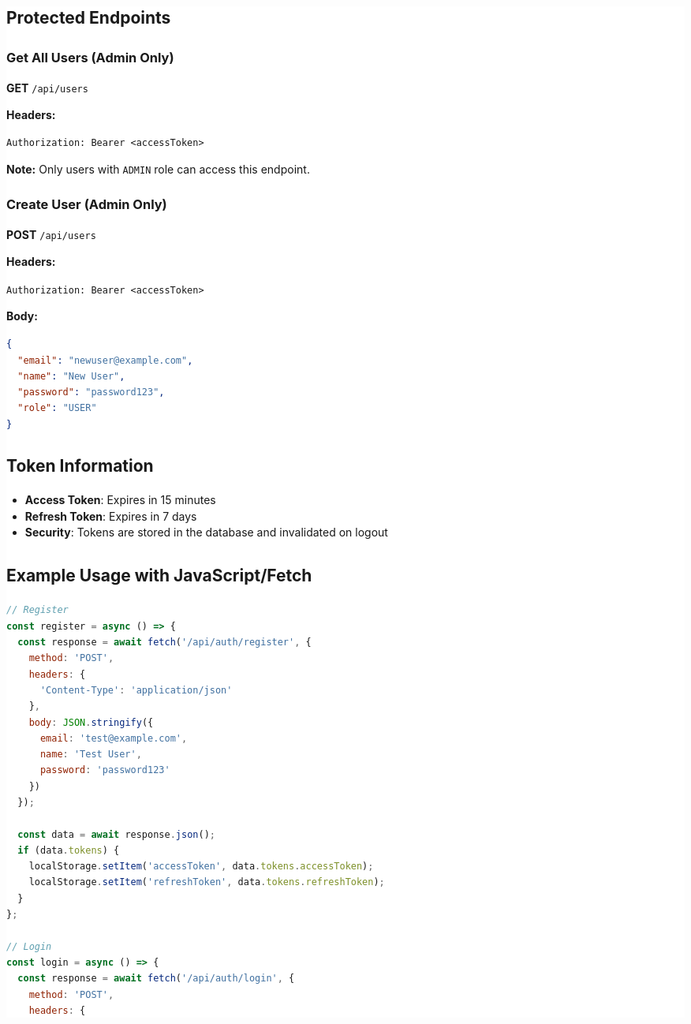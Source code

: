 ## Protected Endpoints

### Get All Users (Admin Only)
**GET** `/api/users`

**Headers:**
```
Authorization: Bearer <accessToken>
```

**Note:** Only users with `ADMIN` role can access this endpoint.

### Create User (Admin Only)
**POST** `/api/users`

**Headers:**
```
Authorization: Bearer <accessToken>
```

**Body:**
```json
{
  "email": "newuser@example.com",
  "name": "New User",
  "password": "password123",
  "role": "USER"
}
```

## Token Information

- **Access Token**: Expires in 15 minutes
- **Refresh Token**: Expires in 7 days
- **Security**: Tokens are stored in the database and invalidated on logout

## Example Usage with JavaScript/Fetch

```javascript
// Register
const register = async () => {
  const response = await fetch('/api/auth/register', {
    method: 'POST',
    headers: {
      'Content-Type': 'application/json'
    },
    body: JSON.stringify({
      email: 'test@example.com',
      name: 'Test User',
      password: 'password123'
    })
  });
  
  const data = await response.json();
  if (data.tokens) {
    localStorage.setItem('accessToken', data.tokens.accessToken);
    localStorage.setItem('refreshToken', data.tokens.refreshToken);
  }
};

// Login
const login = async () => {
  const response = await fetch('/api/auth/login', {
    method: 'POST',
    headers: {
```